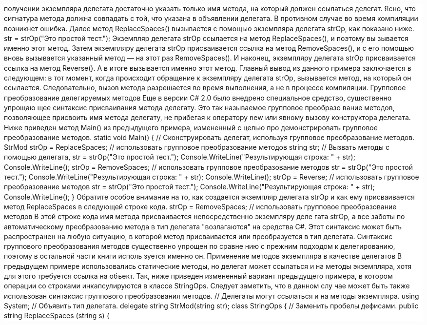 получении экземпляра делегата достаточно указать только имя метода, на который
должен ссылаться делегат. Ясно, что сигнатура метода должна совпадать с той, что
указана в объявлении делегата. В противном случае во время компиляции возникнет
ошибка.
Далее метод ReplaceSpaces() вызывается с помощью экземпляра делегата strOp,
как показано ниже.
str = strOp("Это простой тест.");
Экземпляр делегата strOp ссылается на метод ReplaceSpaces(), и поэтому вы­
зывается именно этот метод.
Затем экземпляру делегата strOp присваивается ссылка на метод RemoveSpaces(),
и с его помощью вновь вызывается указанный метод — на этот раз RemoveSpaces().
И наконец, экземпляру делегата strOp присваивается ссылка на метод Reverse().
А в итоге вызывается именно этот метод.
Главный вывод из данного примера заключается в следующем: в тот момент, когда
происходит обращение к экземпляру делегата strOp, вызывается метод, на который
он ссылается. Следовательно, вызов метода разрешается во время выполнения, а не в
процессе компиляции.
Групповое преобразование делегируемых методов
Еще в версии C# 2.0 было внедрено специальное средство, существенно упрощаю­
щее синтаксис присваивания метода делегату. Это так называемое групповое преобразо­
вание методов, позволяющее присвоить имя метода делегату, не прибегая к оператору
new или явному вызову конструктора делегата.
Ниже приведен метод Main() из предыдущего примера, измененный с целью про­
демонстрировать групповое преобразование методов.
static void Main() {
// Сконструировать делегат, используя групповое преобразование методов.
StrMod strOp = ReplaceSpaces; // использовать групповое преобразование методов
string str;
// Вызвать методы с помощью делегата,
str = strOp("Это простой тест.");
Console.WriteLine("Результирующая строка: " + str);
Console.WriteLine();
strOp = RemoveSpaces; // использовать групповое преобразование методов
str = strOp("Это простой тест.");
Console.WriteLine("Результирующая строка: " + str);
Console.WriteLine();
strOp = Reverse; // использовать групповое преобразование методов
str = strOp("Это простой тест.");
Console.WriteLine("Результирующая строка: " + str);
Console.WriteLine();
}
Обратите особое внимание на то, как создается экземпляр делегата strOp и как ему
присваивается метод ReplaceSpaces в следующей строке кода.
strOp = RemoveSpaces; // использовать групповое преобразование методов
В этой строке кода имя метода присваивается непосредственно экземпляру деле­
гата strOp, а все заботы по автоматическому преобразованию метода в тип делегата
"возлагаются" на средства С#. Этот синтаксис может быть распространен на любую
ситуацию, в которой метод присваивается или преобразуется в тип делегата.
Синтаксис группового преобразования методов существенно упрощен по сравне­
нию с прежним подходом к делегированию, поэтому в остальной части книги исполь­
зуется именно он.
Применение методов экземпляра в качестве делегатов
В предыдущем примере использовались статические методы, но делегат может
ссылаться и на методы экземпляра, хотя для этого требуется ссылка на объект. Так,
ниже приведен измененный вариант предыдущего примера, в котором операции со
строками инкапсулируются в классе StringOps. Следует заметить, что в данном слу­
чае может быть также использован синтаксис группового преобразования методов.
// Делегаты могут ссылаться и на методы экземпляра.
using System;
// Объявить тип делегата.
delegate string StrMod(string str);
class StringOps {
// Заменить пробелы дефисами.
public string ReplaceSpaces (string s) {